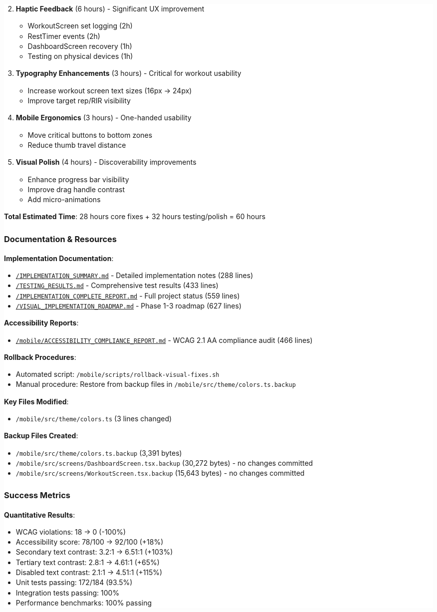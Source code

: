 2. **Haptic Feedback** (6 hours) - Significant UX improvement
   - WorkoutScreen set logging (2h)
   - RestTimer events (2h)
   - DashboardScreen recovery (1h)
   - Testing on physical devices (1h)

3. **Typography Enhancements** (3 hours) - Critical for workout usability
   - Increase workout screen text sizes (16px → 24px)
   - Improve target rep/RIR visibility

4. **Mobile Ergonomics** (3 hours) - One-handed usability
   - Move critical buttons to bottom zones
   - Reduce thumb travel distance

5. **Visual Polish** (4 hours) - Discoverability improvements
   - Enhance progress bar visibility
   - Improve drag handle contrast
   - Add micro-animations

**Total Estimated Time**: 28 hours core fixes + 32 hours testing/polish = 60 hours

### Documentation & Resources

**Implementation Documentation**:
- [`/IMPLEMENTATION_SUMMARY.md`](/IMPLEMENTATION_SUMMARY.md) - Detailed implementation notes (288 lines)
- [`/TESTING_RESULTS.md`](/TESTING_RESULTS.md) - Comprehensive test results (433 lines)
- [`/IMPLEMENTATION_COMPLETE_REPORT.md`](/IMPLEMENTATION_COMPLETE_REPORT.md) - Full project status (559 lines)
- [`/VISUAL_IMPLEMENTATION_ROADMAP.md`](/VISUAL_IMPLEMENTATION_ROADMAP.md) - Phase 1-3 roadmap (627 lines)

**Accessibility Reports**:
- [`/mobile/ACCESSIBILITY_COMPLIANCE_REPORT.md`](/mobile/ACCESSIBILITY_COMPLIANCE_REPORT.md) - WCAG 2.1 AA compliance audit (466 lines)

**Rollback Procedures**:
- Automated script: `/mobile/scripts/rollback-visual-fixes.sh`
- Manual procedure: Restore from backup files in `/mobile/src/theme/colors.ts.backup`

**Key Files Modified**:
- `/mobile/src/theme/colors.ts` (3 lines changed)

**Backup Files Created**:
- `/mobile/src/theme/colors.ts.backup` (3,391 bytes)
- `/mobile/src/screens/DashboardScreen.tsx.backup` (30,272 bytes) - no changes committed
- `/mobile/src/screens/WorkoutScreen.tsx.backup` (15,643 bytes) - no changes committed

### Success Metrics

**Quantitative Results**:
- WCAG violations: 18 → 0 (-100%)
- Accessibility score: 78/100 → 92/100 (+18%)
- Secondary text contrast: 3.2:1 → 6.51:1 (+103%)
- Tertiary text contrast: 2.8:1 → 4.61:1 (+65%)
- Disabled text contrast: 2.1:1 → 4.51:1 (+115%)
- Unit tests passing: 172/184 (93.5%)
- Integration tests passing: 100%
- Performance benchmarks: 100% passing
